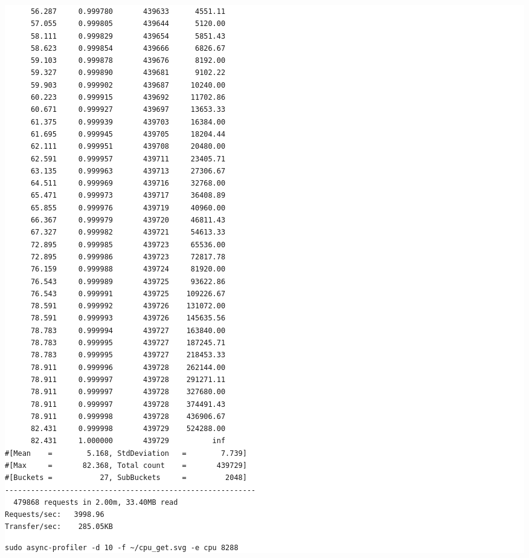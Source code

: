           56.287     0.999780       439633      4551.11
          57.055     0.999805       439644      5120.00
          58.111     0.999829       439654      5851.43
          58.623     0.999854       439666      6826.67
          59.103     0.999878       439676      8192.00
          59.327     0.999890       439681      9102.22
          59.903     0.999902       439687     10240.00
          60.223     0.999915       439692     11702.86
          60.671     0.999927       439697     13653.33
          61.375     0.999939       439703     16384.00
          61.695     0.999945       439705     18204.44
          62.111     0.999951       439708     20480.00
          62.591     0.999957       439711     23405.71
          63.135     0.999963       439713     27306.67
          64.511     0.999969       439716     32768.00
          65.471     0.999973       439717     36408.89
          65.855     0.999976       439719     40960.00
          66.367     0.999979       439720     46811.43
          67.327     0.999982       439721     54613.33
          72.895     0.999985       439723     65536.00
          72.895     0.999986       439723     72817.78
          76.159     0.999988       439724     81920.00
          76.543     0.999989       439725     93622.86
          76.543     0.999991       439725    109226.67
          78.591     0.999992       439726    131072.00
          78.591     0.999993       439726    145635.56
          78.783     0.999994       439727    163840.00
          78.783     0.999995       439727    187245.71
          78.783     0.999995       439727    218453.33
          78.911     0.999996       439728    262144.00
          78.911     0.999997       439728    291271.11
          78.911     0.999997       439728    327680.00
          78.911     0.999997       439728    374491.43
          78.911     0.999998       439728    436906.67
          82.431     0.999998       439729    524288.00
          82.431     1.000000       439729          inf
    #[Mean    =        5.168, StdDeviation   =        7.739]
    #[Max     =       82.368, Total count    =       439729]
    #[Buckets =           27, SubBuckets     =         2048]
    ----------------------------------------------------------
      479868 requests in 2.00m, 33.40MB read
    Requests/sec:   3998.96
    Transfer/sec:    285.05KB


`sudo async-profiler -d 10 -f ~/cpu_get.svg -e cpu 8288`
